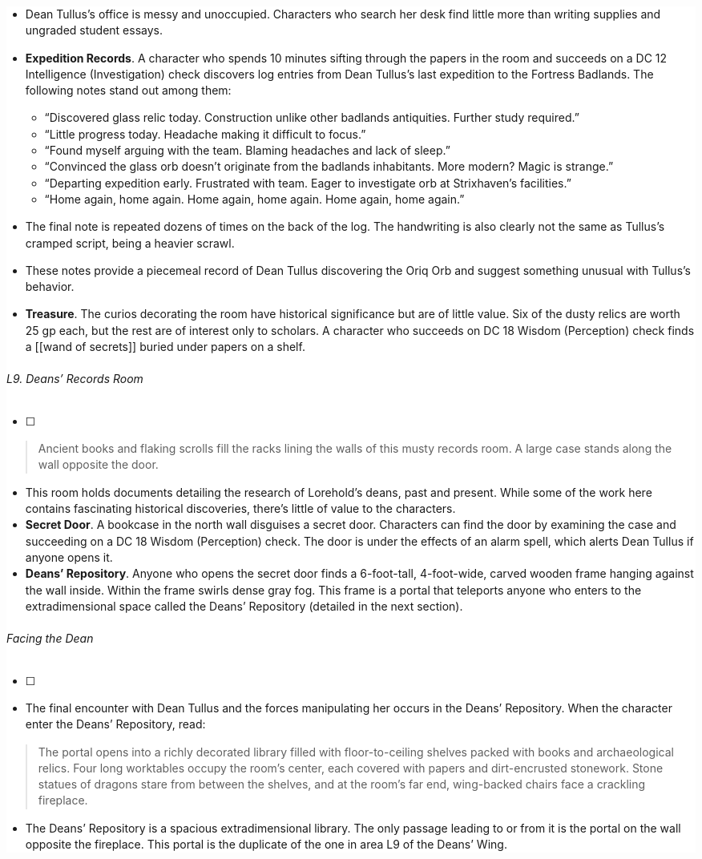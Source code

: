 - Dean Tullus’s office is messy and unoccupied. Characters who search her desk find little more than writing supplies and ungraded student essays.
- **Expedition Records**. A character who spends 10 minutes sifting through the papers in the room and succeeds on a DC 12 Intelligence (Investigation) check discovers log entries from Dean Tullus’s last expedition to the Fortress Badlands. The following notes stand out among them:
	- “Discovered glass relic today. Construction unlike other badlands antiquities. Further study required.”
	- “Little progress today. Headache making it difficult to focus.”
	- “Found myself arguing with the team. Blaming headaches and lack of sleep.”
	- “Convinced the glass orb doesn’t originate from the badlands inhabitants. More modern? Magic is strange.”
	- “Departing expedition early. Frustrated with team. Eager to investigate orb at Strixhaven’s facilities.”
	- “Home again, home again. Home again, home again. Home again, home again.”
- The final note is repeated dozens of times on the back of the log. The handwriting is also clearly not the same as Tullus’s cramped script, being a heavier scrawl.
- These notes provide a piecemeal record of Dean Tullus discovering the Oriq Orb and suggest something unusual with Tullus’s behavior.

- **Treasure**. The curios decorating the room have historical significance but are of little value. Six of the dusty relics are worth 25 gp each, but the rest are of interest only to scholars. A character who succeeds on DC 18 Wisdom (Perception) check finds a [[wand of secrets]] buried under papers on a shelf.

###### L9. Deans’ Records Room
 - [ ] 
>Ancient books and flaking scrolls fill the racks lining the walls of this musty records room. A large case stands along the wall opposite the door.

- This room holds documents detailing the research of Lorehold’s deans, past and present. While some of the work here contains fascinating historical discoveries, there’s little of value to the characters.
- **Secret Door**. A bookcase in the north wall disguises a secret door. Characters can find the door by examining the case and succeeding on a DC 18 Wisdom (Perception) check. The door is under the effects of an alarm spell, which alerts Dean Tullus if anyone opens it.
- **Deans’ Repository**. Anyone who opens the secret door finds a 6-foot-tall, 4-foot-wide, carved wooden frame hanging against the wall inside. Within the frame swirls dense gray fog. This frame is a portal that teleports anyone who enters to the extradimensional space called the Deans’ Repository (detailed in the next section).

###### Facing the Dean
 - [ ] 
- The final encounter with Dean Tullus and the forces manipulating her occurs in the Deans’ Repository. When the character enter the Deans’ Repository, read:
>The portal opens into a richly decorated library filled with floor-to-ceiling shelves packed with books and archaeological relics. Four long worktables occupy the room’s center, each covered with papers and dirt-encrusted stonework. Stone statues of dragons stare from between the shelves, and at the room’s far end, wing-backed chairs face a crackling fireplace.

- The Deans’ Repository is a spacious extradimensional library. The only passage leading to or from it is the portal on the wall opposite the fireplace. This portal is the duplicate of the one in area L9 of the Deans’ Wing.

